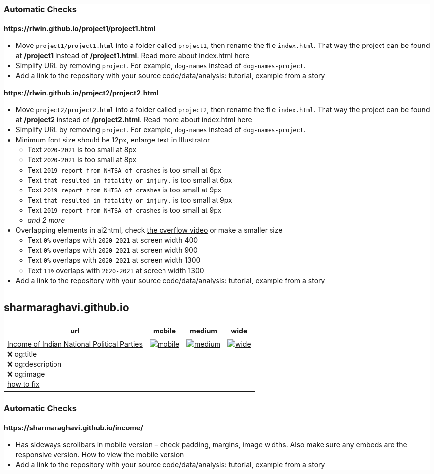 
### Automatic Checks

**https://rlwin.github.io/project1/project1.html**

* Move `project1/project1.html` into a folder called `project1`, then rename the file `index.html`. That way the project can be found at **/project1** instead of **/project1.html**. [Read more about index.html here](https://www.thoughtco.com/index-html-page-3466505)
* Simplify URL by removing `project`. For example, `dog-names` instead of `dog-names-project`.
* Add a link to the repository with your source code/data/analysis: [tutorial](https://jonathansoma.com/fancy-github/), [example](https://github.com/ilenapeng/stevens-creek) from [a story](https://ilenapeng.github.io/data-studio/stevens-creek/)

**https://rlwin.github.io/project2/project2.html**

* Move `project2/project2.html` into a folder called `project2`, then rename the file `index.html`. That way the project can be found at **/project2** instead of **/project2.html**. [Read more about index.html here](https://www.thoughtco.com/index-html-page-3466505)
* Simplify URL by removing `project`. For example, `dog-names` instead of `dog-names-project`.
* Minimum font size should be 12px, enlarge text in Illustrator
    * Text `2020-2021` is too small at 8px
    * Text `2020-2021` is too small at 8px
    * Text `2019 report from NHTSA of crashes` is too small at 6px
    * Text `that resulted in fatality or injury.` is too small at 6px
    * Text `2019 report from NHTSA of crashes` is too small at 9px
    * Text `that resulted in fatality or injury.` is too small at 9px
    * Text `2019 report from NHTSA of crashes` is too small at 9px
    * *and 2 more*
* Overlapping elements in ai2html, check [the overflow video](https://www.youtube.com/watch?v=6vHsnjTp3_w) or make a smaller size
   * Text `0%` overlaps with `2020-2021` at screen width 400
   * Text `0%` overlaps with `2020-2021` at screen width 900
   * Text `0%` overlaps with `2020-2021` at screen width 1300
   * Text `11%` overlaps with `2020-2021` at screen width 1300
* Add a link to the repository with your source code/data/analysis: [tutorial](https://jonathansoma.com/fancy-github/), [example](https://github.com/ilenapeng/stevens-creek) from [a story](https://ilenapeng.github.io/data-studio/stevens-creek/)



## sharmaraghavi.github.io


|url|mobile|medium|wide|
|---|---|---|---|
|[Income of Indian National Political Parties](https://sharmaraghavi.github.io/income/)<br>:x: og:title<br>:x: og:description<br>:x: og:image<br>[how to fix](tips/SOCIAL.md)|[![mobile](screenshots/sharmaraghavi.github.io/income_index.html-mobile-thumb.jpg)](screenshots/sharmaraghavi.github.io/income_index.html-mobile-full.jpg)|[![medium](screenshots/sharmaraghavi.github.io/income_index.html-medium-thumb.jpg)](screenshots/sharmaraghavi.github.io/income_index.html-medium-full.jpg)|[![wide](screenshots/sharmaraghavi.github.io/income_index.html-wide-thumb.jpg)](screenshots/sharmaraghavi.github.io/income_index.html-wide-full.jpg)|


### Automatic Checks

**https://sharmaraghavi.github.io/income/**

* Has sideways scrollbars in mobile version – check padding, margins, image widths. Also make sure any embeds are the responsive version. [How to view the mobile version](https://www.howtogeek.com/739812/how-to-view-mobile-websites-on-your-computer-in-chrome/)
* Add a link to the repository with your source code/data/analysis: [tutorial](https://jonathansoma.com/fancy-github/), [example](https://github.com/ilenapeng/stevens-creek) from [a story](https://ilenapeng.github.io/data-studio/stevens-creek/)
